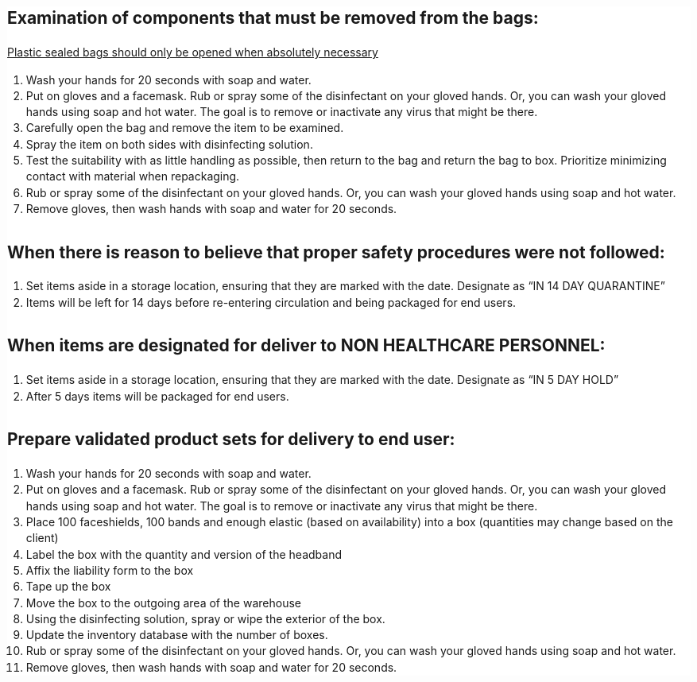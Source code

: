 ## Examination of components that must be removed from the bags:

<span style="text-decoration:underline;">Plastic sealed bags should only be opened when absolutely necessary </span>

1. Wash your hands for 20 seconds with soap and water.
2. Put on gloves and a facemask. Rub or spray some of the disinfectant on your gloved hands. Or, you can wash your gloved hands using soap and hot water. The goal is to remove or inactivate any virus that might be there.
3. Carefully open the bag and remove the item to be examined.
4. Spray the item on both sides with disinfecting solution.
5. Test the suitability with as little handling as possible, then return to the bag and return the bag to box. Prioritize minimizing contact with material when repackaging.
6. Rub or spray some of the disinfectant on your gloved hands. Or, you can wash your gloved hands using soap and hot water.
7. Remove gloves, then wash hands with soap and water for 20 seconds.

## When there is reason to believe that proper safety procedures were not followed:

1. Set items aside in a storage location, ensuring that they are marked with the date. Designate as “IN 14 DAY QUARANTINE”
2. Items will be left for 14 days before re-entering circulation and being packaged for end users. <span style="text-decoration:underline;"> </span>

## When items are designated for deliver to NON HEALTHCARE PERSONNEL:

1. Set items aside in a storage location, ensuring that they are marked with the date. Designate as “IN 5 DAY HOLD”
2. After 5 days items will be packaged for end users. <span style="text-decoration:underline;"> </span>

## Prepare validated product sets for delivery to end user:

1. Wash your hands for 20 seconds with soap and water.
2. Put on gloves and a facemask. Rub or spray some of the disinfectant on your gloved hands. Or, you can wash your gloved hands using soap and hot water. The goal is to remove or inactivate any virus that might be there.
3. Place 100 faceshields, 100 bands and enough elastic (based on availability) into a box (quantities may change based on the client)
4. Label the box with the quantity and version of the headband
5. Affix the liability form to the box
6. Tape up the box
7. Move the box to the outgoing area of the warehouse
8. Using the disinfecting solution, spray or wipe the exterior of the box.
9. Update the inventory database with the number of boxes.
10. Rub or spray some of the disinfectant on your gloved hands. Or, you can wash your gloved hands using soap and hot water. 
11. Remove gloves, then wash hands with soap and water for 20 seconds.
